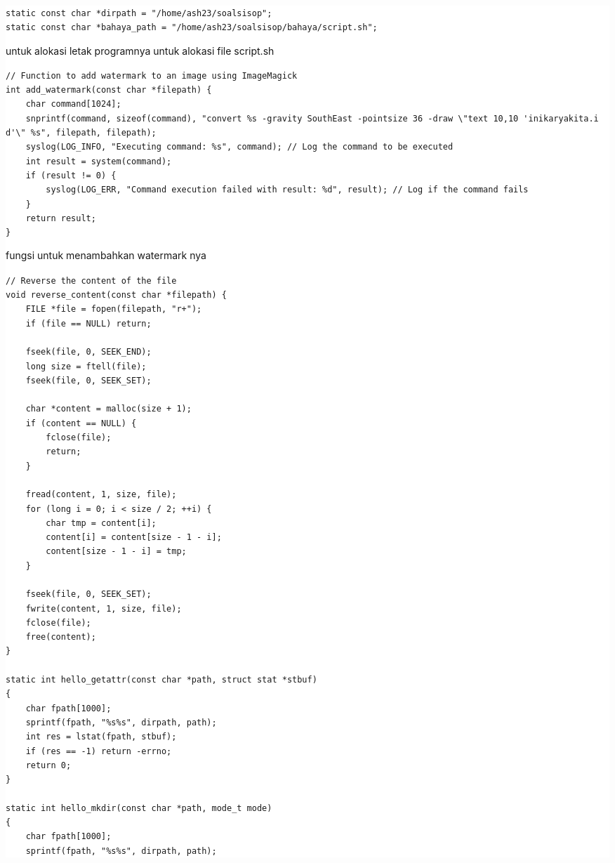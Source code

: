 ```
static const char *dirpath = "/home/ash23/soalsisop";
static const char *bahaya_path = "/home/ash23/soalsisop/bahaya/script.sh";
```
untuk alokasi letak programnya
untuk alokasi file script.sh

```
// Function to add watermark to an image using ImageMagick
int add_watermark(const char *filepath) {
    char command[1024];
    snprintf(command, sizeof(command), "convert %s -gravity SouthEast -pointsize 36 -draw \"text 10,10 'inikaryakita.id'\" %s", filepath, filepath);
    syslog(LOG_INFO, "Executing command: %s", command); // Log the command to be executed
    int result = system(command);
    if (result != 0) {
        syslog(LOG_ERR, "Command execution failed with result: %d", result); // Log if the command fails
    }
    return result;
}
```
fungsi untuk menambahkan watermark nya
```
// Reverse the content of the file
void reverse_content(const char *filepath) {
    FILE *file = fopen(filepath, "r+");
    if (file == NULL) return;

    fseek(file, 0, SEEK_END);
    long size = ftell(file);
    fseek(file, 0, SEEK_SET);

    char *content = malloc(size + 1);
    if (content == NULL) {
        fclose(file);
        return;
    }

    fread(content, 1, size, file);
    for (long i = 0; i < size / 2; ++i) {
        char tmp = content[i];
        content[i] = content[size - 1 - i];
        content[size - 1 - i] = tmp;
    }

    fseek(file, 0, SEEK_SET);
    fwrite(content, 1, size, file);
    fclose(file);
    free(content);
}

static int hello_getattr(const char *path, struct stat *stbuf)
{
    char fpath[1000];
    sprintf(fpath, "%s%s", dirpath, path);
    int res = lstat(fpath, stbuf);
    if (res == -1) return -errno;
    return 0;
}

static int hello_mkdir(const char *path, mode_t mode)
{
    char fpath[1000];
    sprintf(fpath, "%s%s", dirpath, path);
```